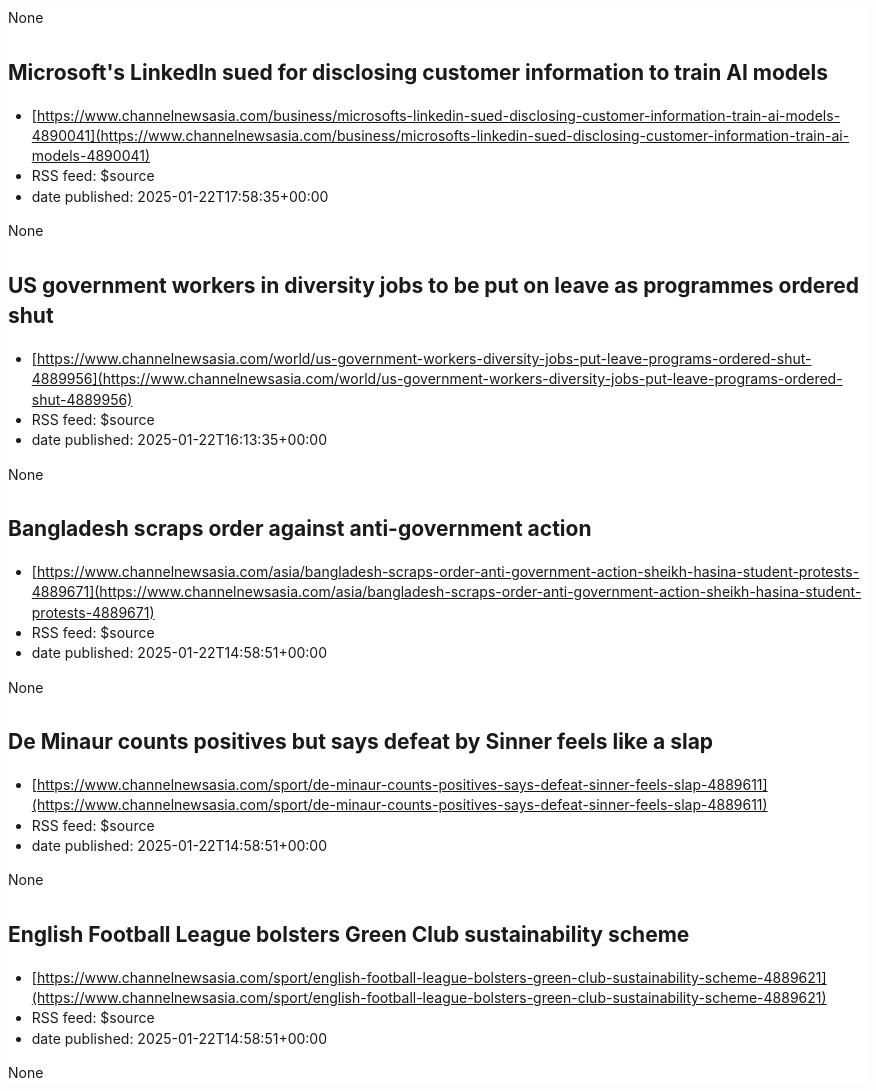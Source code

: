 None

## Microsoft's LinkedIn sued for disclosing customer information to train AI models
 - [https://www.channelnewsasia.com/business/microsofts-linkedin-sued-disclosing-customer-information-train-ai-models-4890041](https://www.channelnewsasia.com/business/microsofts-linkedin-sued-disclosing-customer-information-train-ai-models-4890041)
 - RSS feed: $source
 - date published: 2025-01-22T17:58:35+00:00

None

## US government workers in diversity jobs to be put on leave as programmes ordered shut
 - [https://www.channelnewsasia.com/world/us-government-workers-diversity-jobs-put-leave-programs-ordered-shut-4889956](https://www.channelnewsasia.com/world/us-government-workers-diversity-jobs-put-leave-programs-ordered-shut-4889956)
 - RSS feed: $source
 - date published: 2025-01-22T16:13:35+00:00

None

## Bangladesh scraps order against anti-government action
 - [https://www.channelnewsasia.com/asia/bangladesh-scraps-order-anti-government-action-sheikh-hasina-student-protests-4889671](https://www.channelnewsasia.com/asia/bangladesh-scraps-order-anti-government-action-sheikh-hasina-student-protests-4889671)
 - RSS feed: $source
 - date published: 2025-01-22T14:58:51+00:00

None

## De Minaur counts positives but says defeat by Sinner feels like a slap
 - [https://www.channelnewsasia.com/sport/de-minaur-counts-positives-says-defeat-sinner-feels-slap-4889611](https://www.channelnewsasia.com/sport/de-minaur-counts-positives-says-defeat-sinner-feels-slap-4889611)
 - RSS feed: $source
 - date published: 2025-01-22T14:58:51+00:00

None

## English Football League bolsters Green Club sustainability scheme
 - [https://www.channelnewsasia.com/sport/english-football-league-bolsters-green-club-sustainability-scheme-4889621](https://www.channelnewsasia.com/sport/english-football-league-bolsters-green-club-sustainability-scheme-4889621)
 - RSS feed: $source
 - date published: 2025-01-22T14:58:51+00:00

None
